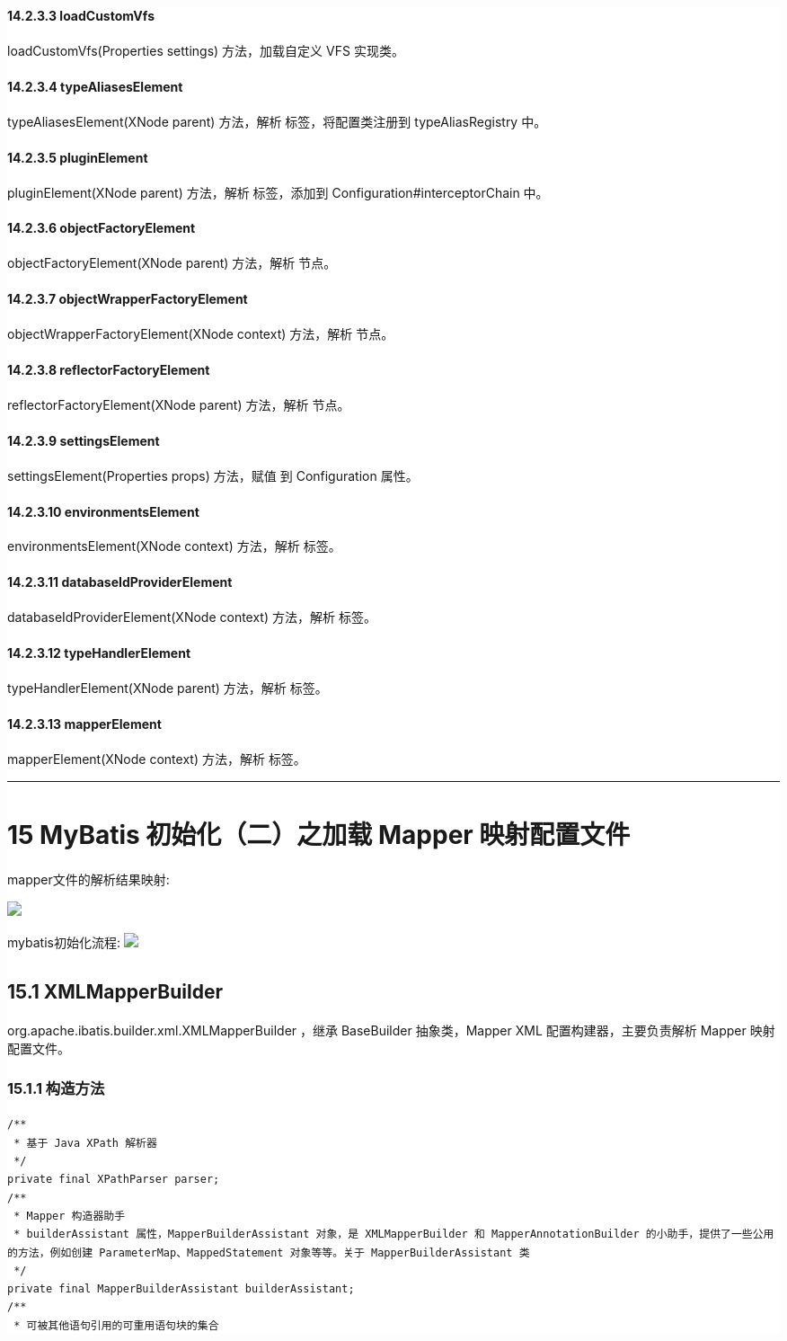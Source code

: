 #### 14.2.3.3 loadCustomVfs ####
loadCustomVfs(Properties settings) 方法，加载自定义 VFS 实现类。

#### 14.2.3.4 typeAliasesElement ####
typeAliasesElement(XNode parent) 方法，解析 <typeAliases /> 标签，将配置类注册到 typeAliasRegistry 中。

#### 14.2.3.5 pluginElement ####
pluginElement(XNode parent) 方法，解析 <plugins /> 标签，添加到 Configuration#interceptorChain 中。

#### 14.2.3.6 objectFactoryElement ####
objectFactoryElement(XNode parent) 方法，解析 <objectFactory /> 节点。

#### 14.2.3.7 objectWrapperFactoryElement ####
objectWrapperFactoryElement(XNode context) 方法，解析 <objectWrapperFactory /> 节点。

#### 14.2.3.8 reflectorFactoryElement ####
reflectorFactoryElement(XNode parent) 方法，解析 <reflectorFactory /> 节点。

#### 14.2.3.9 settingsElement ####
settingsElement(Properties props) 方法，赋值 <settings /> 到 Configuration 属性。

#### 14.2.3.10 environmentsElement ####
environmentsElement(XNode context) 方法，解析 <environments /> 标签。

#### 14.2.3.11 databaseIdProviderElement ####
databaseIdProviderElement(XNode context) 方法，解析 <databaseIdProvider /> 标签。

#### 14.2.3.12 typeHandlerElement ####
typeHandlerElement(XNode parent) 方法，解析 <typeHandlers /> 标签。

#### 14.2.3.13 mapperElement ####
mapperElement(XNode context) 方法，解析 <mappers /> 标签。

----

# 15 MyBatis 初始化（二）之加载 Mapper 映射配置文件 #

mapper文件的解析结果映射:

![](/picture/mybatis-mapper-map-result.png)

mybatis初始化流程:
![](/picture/mybatis-init-flow.png)

## 15.1 XMLMapperBuilder ##
org.apache.ibatis.builder.xml.XMLMapperBuilder ，继承 BaseBuilder 抽象类，Mapper XML 配置构建器，主要负责解析 Mapper 映射配置文件。

### 15.1.1 构造方法 ###
````
/**
 * 基于 Java XPath 解析器
 */
private final XPathParser parser;
/**
 * Mapper 构造器助手
 * builderAssistant 属性，MapperBuilderAssistant 对象，是 XMLMapperBuilder 和 MapperAnnotationBuilder 的小助手，提供了一些公用的方法，例如创建 ParameterMap、MappedStatement 对象等等。关于 MapperBuilderAssistant 类
 */
private final MapperBuilderAssistant builderAssistant;
/**
 * 可被其他语句引用的可重用语句块的集合
````